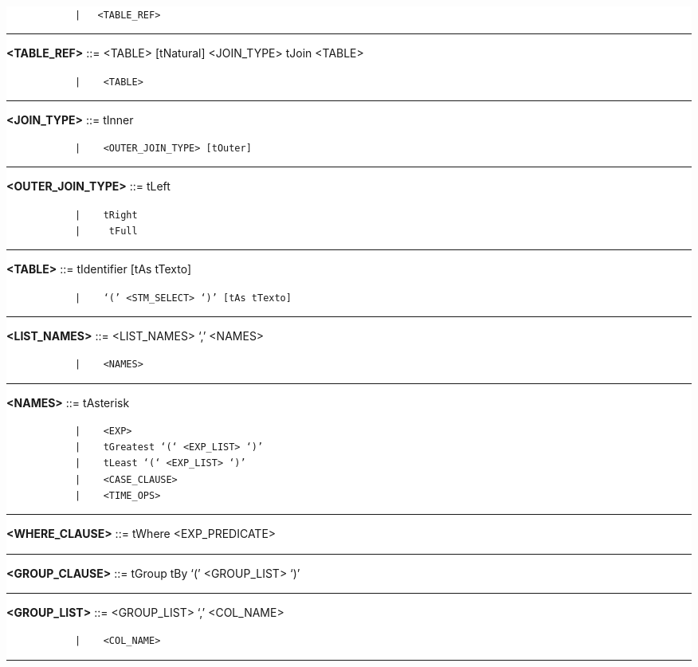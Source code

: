                 |   <TABLE_REF> 

---
**\<TABLE_REF>**        ::=    \<TABLE> [tNatural] \<JOIN_TYPE> tJoin \<TABLE>

                |    <TABLE>

---
**\<JOIN_TYPE>**        ::=    tInner

                |    <OUTER_JOIN_TYPE> [tOuter]

---
**\<OUTER_JOIN_TYPE>**     ::=    tLeft

                |    tRight
                |     tFull

---
**\<TABLE>**        ::=    tIdentifier [tAs tTexto]

                |    ‘(’ <STM_SELECT> ‘)’ [tAs tTexto]

---
**\<LIST_NAMES>**        ::=     \<LIST_NAMES> ‘,’ \<NAMES>

                |    <NAMES>

---
**\<NAMES>**        ::=    tAsterisk

                |    <EXP>
                |    tGreatest ‘(‘ <EXP_LIST> ‘)’
                |    tLeast ‘(‘ <EXP_LIST> ‘)’
                |    <CASE_CLAUSE>
                |    <TIME_OPS>
---
**\<WHERE_CLAUSE>**    ::=    tWhere \<EXP_PREDICATE>

---
**\<GROUP_CLAUSE>**    ::=    tGroup tBy ‘(’ \<GROUP_LIST> ‘)’

---
**\<GROUP_LIST>**        ::=    \<GROUP_LIST> ‘,’ \<COL_NAME>

                |    <COL_NAME>

---